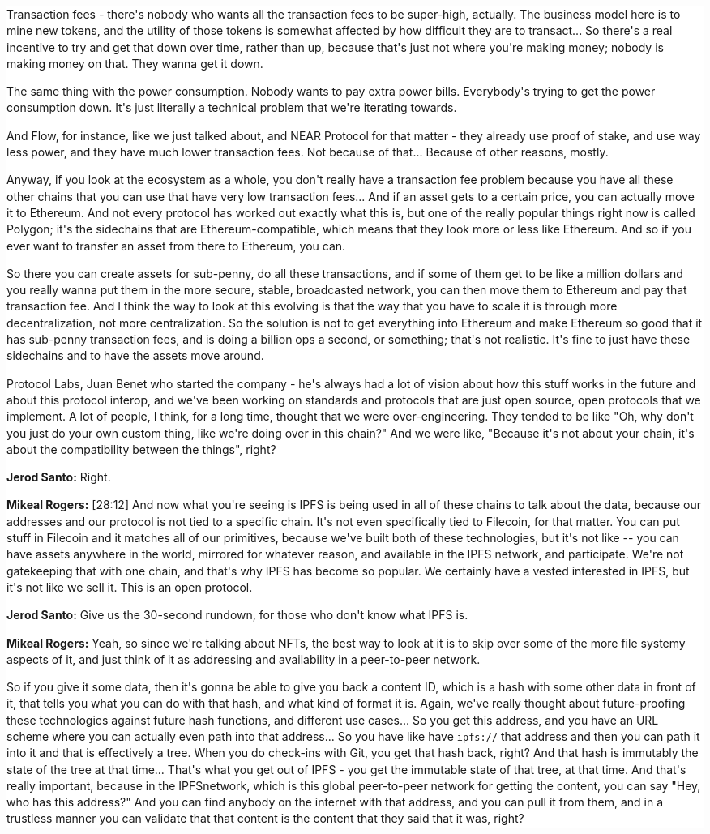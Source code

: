 Transaction fees - there's nobody who wants all the transaction fees to be super-high, actually. The business model here is to mine new tokens, and the utility of those tokens is somewhat affected by how difficult they are to transact... So there's a real incentive to try and get that down over time, rather than up, because that's just not where you're making money; nobody is making money on that. They wanna get it down.

The same thing with the power consumption. Nobody wants to pay extra power bills. Everybody's trying to get the power consumption down. It's just literally a technical problem that we're iterating towards.

And Flow, for instance, like we just talked about, and NEAR Protocol for that matter - they already use proof of stake, and use way less power, and they have much lower transaction fees. Not because of that... Because of other reasons, mostly.

Anyway, if you look at the ecosystem as a whole, you don't really have a transaction fee problem because you have all these other chains that you can use that have very low transaction fees... And if an asset gets to a certain price, you can actually move it to Ethereum. And not every protocol has worked out exactly what this is, but one of the really popular things right now is called Polygon; it's the sidechains that are Ethereum-compatible, which means that they look more or less like Ethereum. And so if you ever want to transfer an asset from there to Ethereum, you can.

So there you can create assets for sub-penny, do all these transactions, and if some of them get to be like a million dollars and you really wanna put them in the more secure, stable, broadcasted network, you can then move them to Ethereum and pay that transaction fee. And I think the way to look at this evolving is that the way that you have to scale it is through more decentralization, not more centralization. So the solution is not to get everything into Ethereum and make Ethereum so good that it has sub-penny transaction fees, and is doing a billion ops a second, or something; that's not realistic. It's fine to just have these sidechains and to have the assets move around.

Protocol Labs, Juan Benet who started the company - he's always had a lot of vision about how this stuff works in the future and about this protocol interop, and we've been working on standards and protocols that are just open source, open protocols that we implement. A lot of people, I think, for a long time, thought that we were over-engineering. They tended to be like "Oh, why don't you just do your own custom thing, like we're doing over in this chain?" And we were like, "Because it's not about your chain, it's about the compatibility between the things", right?

**Jerod Santo:** Right.

**Mikeal Rogers:** \[28:12\] And now what you're seeing is IPFS is being used in all of these chains to talk about the data, because our addresses and our protocol is not tied to a specific chain. It's not even specifically tied to Filecoin, for that matter. You can put stuff in Filecoin and it matches all of our primitives, because we've built both of these technologies, but it's not like -- you can have assets anywhere in the world, mirrored for whatever reason, and available in the IPFS network, and participate. We're not gatekeeping that with one chain, and that's why IPFS has become so popular. We certainly have a vested interested in IPFS, but it's not like we sell it. This is an open protocol.

**Jerod Santo:** Give us the 30-second rundown, for those who don't know what IPFS is.

**Mikeal Rogers:** Yeah, so since we're talking about NFTs, the best way to look at it is to skip over some of the more file systemy aspects of it, and just think of it as addressing and availability in a peer-to-peer network.

So if you give it some data, then it's gonna be able to give you back a content ID, which is a hash with some other data in front of it, that tells you what you can do with that hash, and what kind of format it is. Again, we've really thought about future-proofing these technologies against future hash functions, and different use cases... So you get this address, and you have an URL scheme where you can actually even path into that address... So you have like have `ipfs://` that address and then you can path it into it and that is effectively a tree. When you do check-ins with Git, you get that hash back, right? And that hash is immutably the state of the tree at that time... That's what you get out of IPFS - you get the immutable state of that tree, at that time. And that's really important, because in the IPFSnetwork, which is this global peer-to-peer network for getting the content, you can say "Hey, who has this address?" And you can find anybody on the internet with that address, and you can pull it from them, and in a trustless manner you can validate that that content is the content that they said that it was, right?
